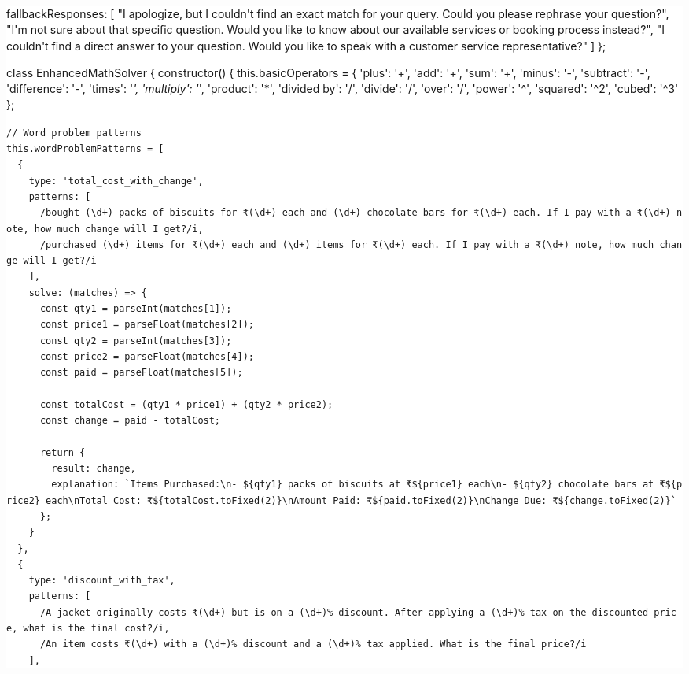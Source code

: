   fallbackResponses: [
    "I apologize, but I couldn't find an exact match for your query. Could you please rephrase your question?",
    "I'm not sure about that specific question. Would you like to know about our available services or booking process instead?",
    "I couldn't find a direct answer to your question. Would you like to speak with a customer service representative?"
    ]
};
  
class EnhancedMathSolver {
  constructor() {
    this.basicOperators = {
      'plus': '+',
      'add': '+',
      'sum': '+',
      'minus': '-',
      'subtract': '-',
      'difference': '-',
      'times': '*',
      'multiply': '*',
      'product': '*',
      'divided by': '/',
      'divide': '/',
      'over': '/',
      'power': '^',
      'squared': '^2',
      'cubed': '^3'
    };

    // Word problem patterns
    this.wordProblemPatterns = [
      {
        type: 'total_cost_with_change',
        patterns: [
          /bought (\d+) packs of biscuits for ₹(\d+) each and (\d+) chocolate bars for ₹(\d+) each. If I pay with a ₹(\d+) note, how much change will I get?/i,
          /purchased (\d+) items for ₹(\d+) each and (\d+) items for ₹(\d+) each. If I pay with a ₹(\d+) note, how much change will I get?/i
        ],
        solve: (matches) => {
          const qty1 = parseInt(matches[1]);
          const price1 = parseFloat(matches[2]);
          const qty2 = parseInt(matches[3]);
          const price2 = parseFloat(matches[4]);
          const paid = parseFloat(matches[5]);

          const totalCost = (qty1 * price1) + (qty2 * price2);
          const change = paid - totalCost;

          return {
            result: change,
            explanation: `Items Purchased:\n- ${qty1} packs of biscuits at ₹${price1} each\n- ${qty2} chocolate bars at ₹${price2} each\nTotal Cost: ₹${totalCost.toFixed(2)}\nAmount Paid: ₹${paid.toFixed(2)}\nChange Due: ₹${change.toFixed(2)}`
          };
        }
      },
      {
        type: 'discount_with_tax',
        patterns: [
          /A jacket originally costs ₹(\d+) but is on a (\d+)% discount. After applying a (\d+)% tax on the discounted price, what is the final cost?/i,
          /An item costs ₹(\d+) with a (\d+)% discount and a (\d+)% tax applied. What is the final price?/i
        ],